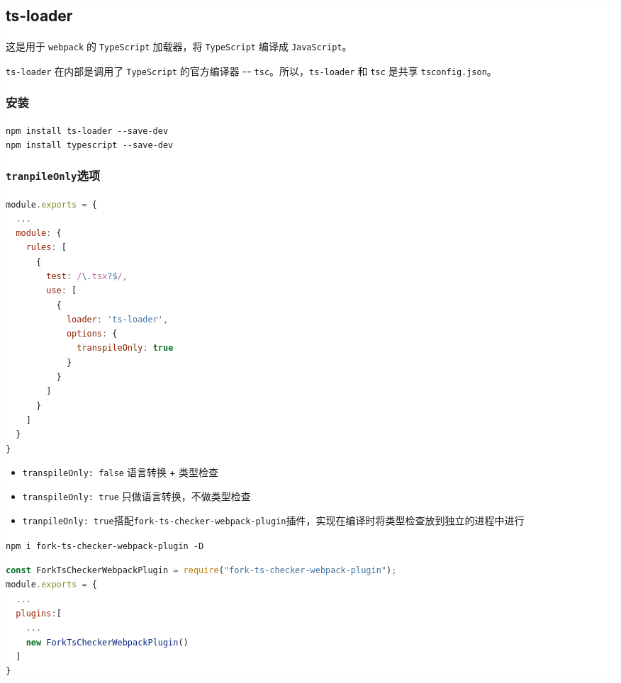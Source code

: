 ## ts-loader

这是用于 `webpack` 的 `TypeScript` 加载器，将 `TypeScript` 编译成 `JavaScript`。

`ts-loader` 在内部是调用了 `TypeScript` 的官方编译器 -- `tsc`。所以，`ts-loader` 和 `tsc` 是共享 `tsconfig.json`。

### 安装

```shell
npm install ts-loader --save-dev
npm install typescript --save-dev
```

###  `tranpileOnly`选项

```javascript
module.exports = {
  ...
  module: {
    rules: [
      {
        test: /\.tsx?$/,
        use: [
          {
            loader: 'ts-loader',
            options: {
              transpileOnly: true
            }
          }
        ]
      }
    ]
  }
}
```

- `transpileOnly: false`  语言转换 + 类型检查

- `transpileOnly: true`  只做语言转换，不做类型检查

-  `tranpileOnly: true`搭配`fork-ts-checker-webpack-plugin`插件，实现在编译时将类型检查放到独立的进程中进行

  ```shell
  npm i fork-ts-checker-webpack-plugin -D
  ```

  ```javascript
  const ForkTsCheckerWebpackPlugin = require("fork-ts-checker-webpack-plugin");
  module.exports = {
    ...
    plugins:[
      ...
      new ForkTsCheckerWebpackPlugin()
    ]
  }
  ```
